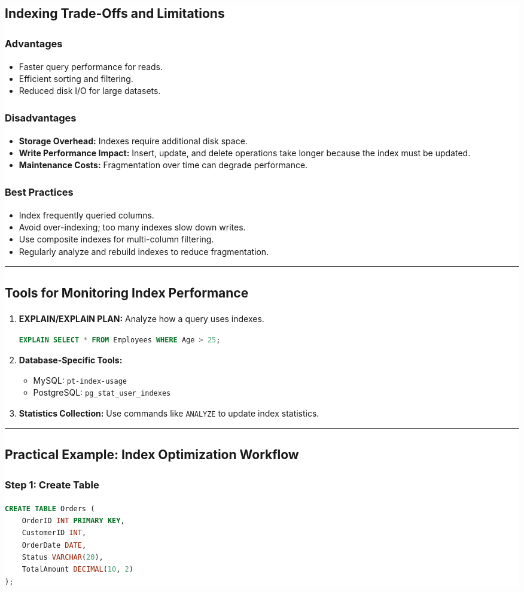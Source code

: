 
## **Indexing Trade-Offs and Limitations**

### **Advantages**
- Faster query performance for reads.
- Efficient sorting and filtering.
- Reduced disk I/O for large datasets.

### **Disadvantages**
- **Storage Overhead:** Indexes require additional disk space.
- **Write Performance Impact:** Insert, update, and delete operations take longer because the index must be updated.
- **Maintenance Costs:** Fragmentation over time can degrade performance.

### **Best Practices**
- Index frequently queried columns.
- Avoid over-indexing; too many indexes slow down writes.
- Use composite indexes for multi-column filtering.
- Regularly analyze and rebuild indexes to reduce fragmentation.

---

## **Tools for Monitoring Index Performance**

1. **EXPLAIN/EXPLAIN PLAN:**
   Analyze how a query uses indexes.

   ```sql
   EXPLAIN SELECT * FROM Employees WHERE Age > 25;
   ```

2. **Database-Specific Tools:**
   - MySQL: `pt-index-usage`
   - PostgreSQL: `pg_stat_user_indexes`

3. **Statistics Collection:**
   Use commands like `ANALYZE` to update index statistics.

---

## **Practical Example: Index Optimization Workflow**

### **Step 1: Create Table**
```sql
CREATE TABLE Orders (
    OrderID INT PRIMARY KEY,
    CustomerID INT,
    OrderDate DATE,
    Status VARCHAR(20),
    TotalAmount DECIMAL(10, 2)
);
```
